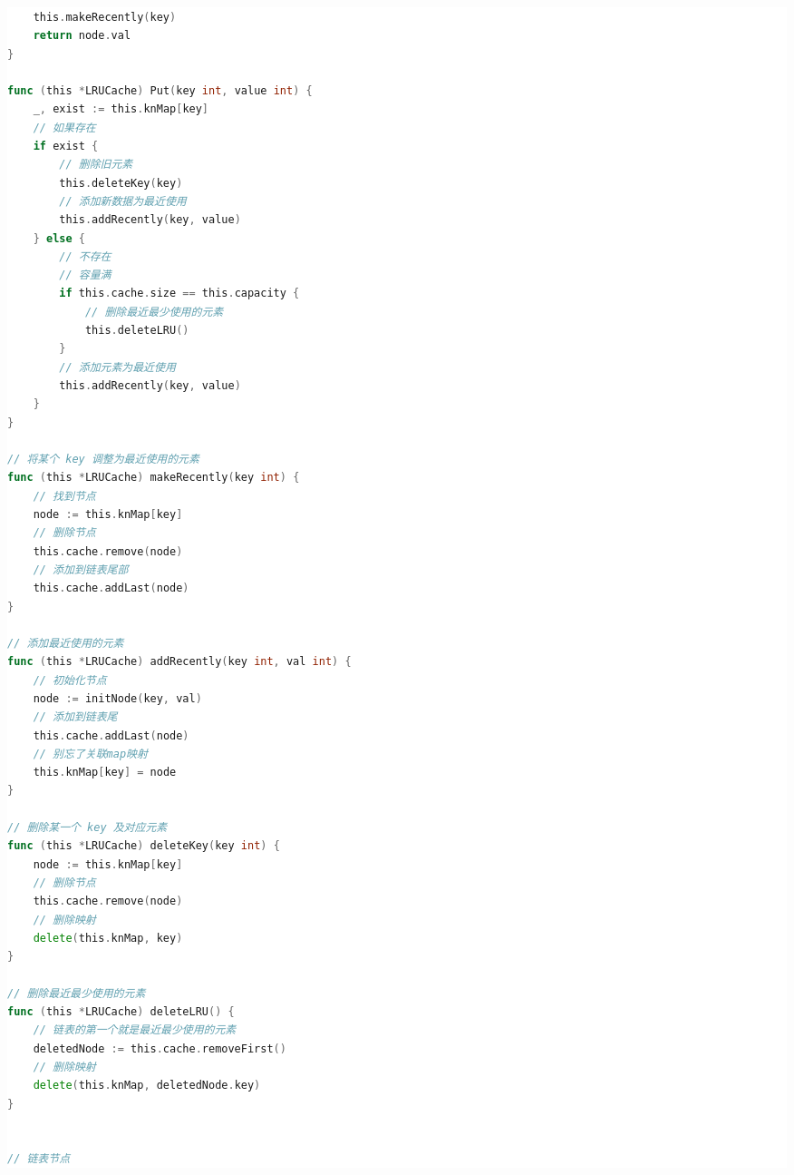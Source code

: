 ```go
	this.makeRecently(key)
	return node.val
}

func (this *LRUCache) Put(key int, value int) {
	_, exist := this.knMap[key]
	// 如果存在
	if exist {
		// 删除旧元素
		this.deleteKey(key)
		// 添加新数据为最近使用
		this.addRecently(key, value)
	} else {
		// 不存在
		// 容量满
		if this.cache.size == this.capacity {
			// 删除最近最少使用的元素
			this.deleteLRU()
		}
		// 添加元素为最近使用
		this.addRecently(key, value)
	}
}

// 将某个 key 调整为最近使用的元素
func (this *LRUCache) makeRecently(key int) {
	// 找到节点
	node := this.knMap[key]
	// 删除节点
	this.cache.remove(node)
	// 添加到链表尾部
	this.cache.addLast(node)
}

// 添加最近使用的元素
func (this *LRUCache) addRecently(key int, val int) {
	// 初始化节点
	node := initNode(key, val)
	// 添加到链表尾
	this.cache.addLast(node)
	// 别忘了关联map映射
	this.knMap[key] = node
}

// 删除某一个 key 及对应元素
func (this *LRUCache) deleteKey(key int) {
	node := this.knMap[key]
	// 删除节点
	this.cache.remove(node)
	// 删除映射
	delete(this.knMap, key)
}

// 删除最近最少使用的元素
func (this *LRUCache) deleteLRU() {
	// 链表的第一个就是最近最少使用的元素
	deletedNode := this.cache.removeFirst()
	// 删除映射
	delete(this.knMap, deletedNode.key)
}


// 链表节点
```